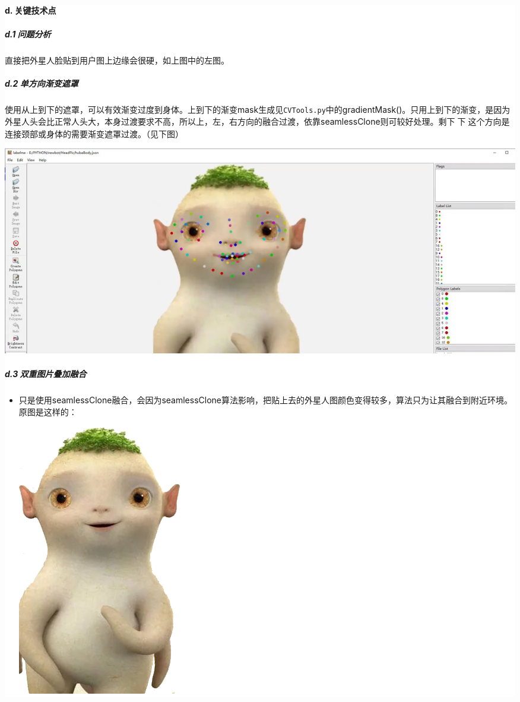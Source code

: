 #### d. 关键技术点

##### d.1 问题分析

直接把外星人脸贴到用户图上边缘会很硬，如上图中的左图。

##### d.2 单方向渐变遮罩

使用从上到下的遮罩，可以有效渐变过度到身体。上到下的渐变mask生成见`CVTools.py`中的gradientMask()。只用上到下的渐变，是因为外星人头会比正常人头大，本身过渡要求不高，所以上，左，右方向的融合过渡，依靠seamlessClone则可较好处理。剩下 下 这个方向是连接颈部或身体的需要渐变遮罩过渡。（见下图）

![alien3](/assets/2021/08-super-interstellar-terminal/alien1.webp)

##### d.3 双重图片叠加融合

- 只是使用seamlessClone融合，会因为seamlessClone算法影响，把贴上去的外星人图颜色变得较多，算法只为让其融合到附近环境。原图是这样的：

  ![alien4](/assets/2021/08-super-interstellar-terminal/alien4.webp)
